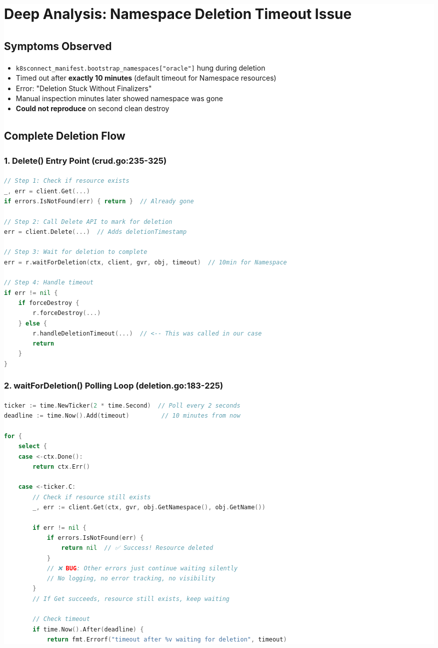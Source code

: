 # Deep Analysis: Namespace Deletion Timeout Issue

## Symptoms Observed
- `k8sconnect_manifest.bootstrap_namespaces["oracle"]` hung during deletion
- Timed out after **exactly 10 minutes** (default timeout for Namespace resources)
- Error: "Deletion Stuck Without Finalizers"
- Manual inspection minutes later showed namespace was gone
- **Could not reproduce** on second clean destroy

## Complete Deletion Flow

### 1. Delete() Entry Point (crud.go:235-325)
```go
// Step 1: Check if resource exists
_, err = client.Get(...)
if errors.IsNotFound(err) { return }  // Already gone

// Step 2: Call Delete API to mark for deletion
err = client.Delete(...)  // Adds deletionTimestamp

// Step 3: Wait for deletion to complete
err = r.waitForDeletion(ctx, client, gvr, obj, timeout)  // 10min for Namespace

// Step 4: Handle timeout
if err != nil {
    if forceDestroy {
        r.forceDestroy(...)
    } else {
        r.handleDeletionTimeout(...)  // <-- This was called in our case
        return
    }
}
```

### 2. waitForDeletion() Polling Loop (deletion.go:183-225)

```go
ticker := time.NewTicker(2 * time.Second)  // Poll every 2 seconds
deadline := time.Now().Add(timeout)         // 10 minutes from now

for {
    select {
    case <-ctx.Done():
        return ctx.Err()

    case <-ticker.C:
        // Check if resource still exists
        _, err := client.Get(ctx, gvr, obj.GetNamespace(), obj.GetName())

        if err != nil {
            if errors.IsNotFound(err) {
                return nil  // ✅ Success! Resource deleted
            }
            // ❌ BUG: Other errors just continue waiting silently
            // No logging, no error tracking, no visibility
        }
        // If Get succeeds, resource still exists, keep waiting

        // Check timeout
        if time.Now().After(deadline) {
            return fmt.Errorf("timeout after %v waiting for deletion", timeout)
```